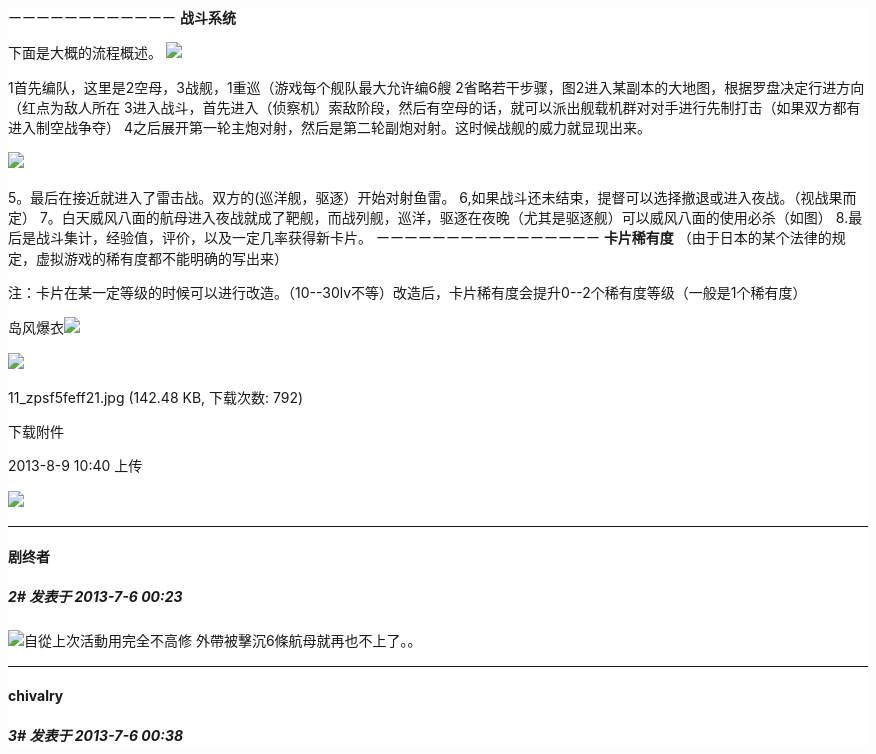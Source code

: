 ーーーーーーーーーーーー
<strong>战斗系统</strong>

下面是大概的流程概述。
<img src="http://i1300.photobucket.com/albums/ag96/Taiga_Moeko/images_zps280ea37a.jpg" referrerpolicy="no-referrer">


1首先编队，这里是2空母，3战舰，1重巡（游戏每个舰队最大允许编6艘
2省略若干步骤，图2进入某副本的大地图，根据罗盘决定行进方向（红点为敌人所在
3进入战斗，首先进入（侦察机）索敌阶段，然后有空母的话，就可以派出舰载机群对对手进行先制打击（如果双方都有进入制空战争夺）
4之后展开第一轮主炮对射，然后是第二轮副炮对射。这时候战舰的威力就显现出来。


<img src="http://i1300.photobucket.com/albums/ag96/Taiga_Moeko/a0082468_22522916_zpsf5d2ff76.jpg" referrerpolicy="no-referrer">


5。最后在接近就进入了雷击战。双方的(巡洋舰，驱逐）开始对射鱼雷。
6,如果战斗还未结束，提督可以选择撤退或进入夜战。（视战果而定）
7。白天威风八面的航母进入夜战就成了靶舰，而战列舰，巡洋，驱逐在夜晚（尤其是驱逐舰）可以威风八面的使用必杀（如图）
8.最后是战斗集计，经验值，评价，以及一定几率获得新卡片。
ーーーーーーーーーーーーーーーー
<strong>卡片稀有度</strong>
（由于日本的某个法律的规定，虚拟游戏的稀有度都不能明确的写出来）


注：卡片在某一定等级的时候可以进行改造。（10--30lv不等）改造后，卡片稀有度会提升0--2个稀有度等级（一般是1个稀有度）


岛风爆衣<img src="https://static.saraba1st.com/image/smiley/face/119.gif" referrerpolicy="no-referrer"> 

<img src="http://i1300.photobucket.com/albums/ag96/Taiga_Moeko/c0058992_5177c4be69bbf_zpsba6925b1.png" referrerpolicy="no-referrer">


11_zpsf5feff21.jpg
(142.48 KB, 下载次数: 792)


下载附件


2013-8-9 10:40 上传


<img src="http://img.saraba1st.com/forum/201308/09/104034y8fcc3mqf8xqf43y.jpg" referrerpolicy="no-referrer">


*****

####  剧终者  
##### 2#       发表于 2013-7-6 00:23


<img src="https://static.saraba1st.com/image/smiley/face/172.gif" referrerpolicy="no-referrer">自從上次活動用完全不高修 外帶被擊沉6條航母就再也不上了。。


*****

####  chivalry  
##### 3#       发表于 2013-7-6 00:38
